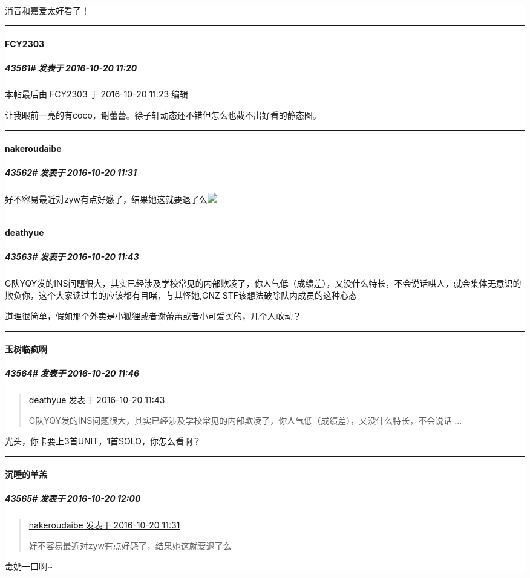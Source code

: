 消音和嘉爱太好看了！


*****

####  FCY2303  
##### 43561#       发表于 2016-10-20 11:20


 本帖最后由 FCY2303 于 2016-10-20 11:23 编辑 

让我眼前一亮的有coco，谢蕾蕾。徐子轩动态还不错但怎么也截不出好看的静态图。


*****

####  nakeroudaibe  
##### 43562#       发表于 2016-10-20 11:31


好不容易最近对zyw有点好感了，结果她这就要退了么<img src="https://static.saraba1st.com/image/smiley/face/149.gif" referrerpolicy="no-referrer">


*****

####  deathyue  
##### 43563#       发表于 2016-10-20 11:43


G队YQY发的INS问题很大，其实已经涉及学校常见的内部欺凌了，你人气低（成绩差），又没什么特长，不会说话哄人，就会集体无意识的欺负你，这个大家读过书的应该都有目睹，与其怪她,GNZ STF该想法破除队内成员的这种心态


道理很简单，假如那个外卖是小狐狸或者谢蕾蕾或者小可爱买的，几个人敢动？


*****

####  玉树临疯啊  
##### 43564#       发表于 2016-10-20 11:46


<blockquote><a href="httphttps://bbs.saraba1st.com/2b/forum.php?mod=redirect&amp;goto=findpost&amp;pid=33918313&amp;ptid=1105387" target="_blank">deathyue 发表于 2016-10-20 11:43</a>

G队YQY发的INS问题很大，其实已经涉及学校常见的内部欺凌了，你人气低（成绩差），又没什么特长，不会说话 ...</blockquote>
光头，你卡要上3首UNIT，1首SOLO，你怎么看啊？


*****

####  沉睡的羊羔  
##### 43565#       发表于 2016-10-20 12:00


<blockquote><a href="httphttps://bbs.saraba1st.com/2b/forum.php?mod=redirect&amp;goto=findpost&amp;pid=33918154&amp;ptid=1105387" target="_blank">nakeroudaibe 发表于 2016-10-20 11:31</a>

好不容易最近对zyw有点好感了，结果她这就要退了么</blockquote>
毒奶一口啊~
